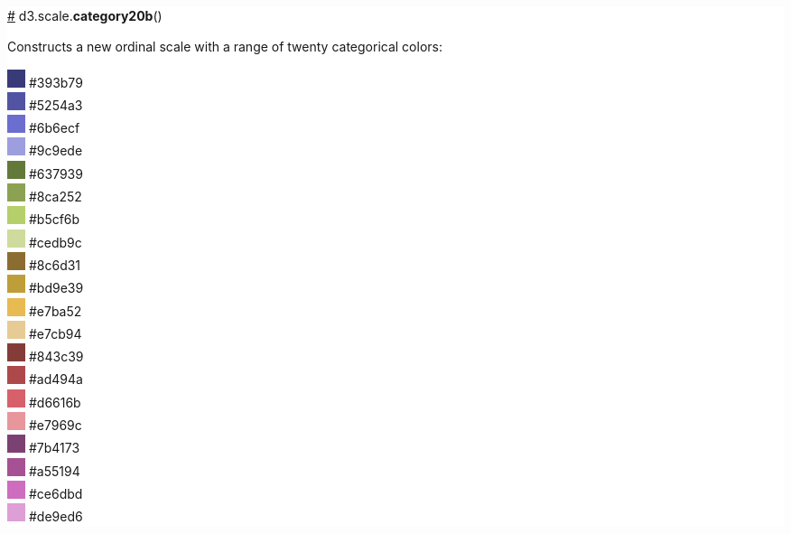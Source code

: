 <a name="category20b" href="Ordinal-Scales#category20b">#</a> d3.scale.<b>category20b</b>()

Constructs a new ordinal scale with a range of twenty categorical colors:

![393b79](img/393b79.png) #393b79<br>
![5254a3](img/5254a3.png) #5254a3<br>
![6b6ecf](img/6b6ecf.png) #6b6ecf<br>
![9c9ede](img/9c9ede.png) #9c9ede<br>
![637939](img/637939.png) #637939<br>
![8ca252](img/8ca252.png) #8ca252<br>
![b5cf6b](img/b5cf6b.png) #b5cf6b<br>
![cedb9c](img/cedb9c.png) #cedb9c<br>
![8c6d31](img/8c6d31.png) #8c6d31<br>
![bd9e39](img/bd9e39.png) #bd9e39<br>
![e7ba52](img/e7ba52.png) #e7ba52<br>
![e7cb94](img/e7cb94.png) #e7cb94<br>
![843c39](img/843c39.png) #843c39<br>
![ad494a](img/ad494a.png) #ad494a<br>
![d6616b](img/d6616b.png) #d6616b<br>
![e7969c](img/e7969c.png) #e7969c<br>
![7b4173](img/7b4173.png) #7b4173<br>
![a55194](img/a55194.png) #a55194<br>
![ce6dbd](img/ce6dbd.png) #ce6dbd<br>
![de9ed6](img/de9ed6.png) #de9ed6<br>
